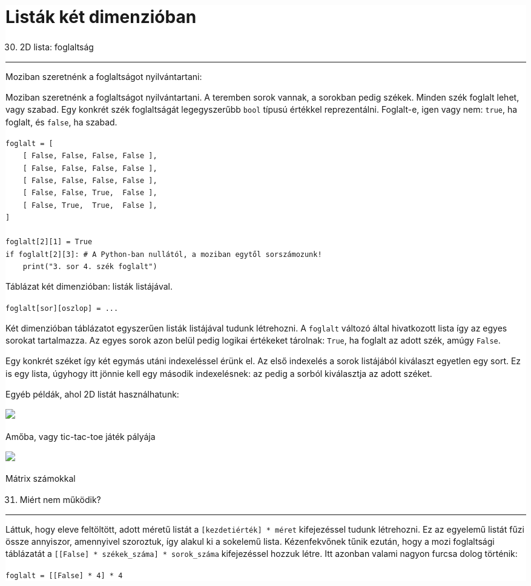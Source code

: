 Listák két dimenzióban
======================

30. 2D lista: foglaltság[](#30)
-------------------------------

Moziban szeretnénk a foglaltságot nyilvántartani:

Moziban szeretnénk a foglaltságot nyilvántartani. A teremben sorok vannak, a sorokban pedig székek. Minden szék foglalt lehet, vagy szabad. Egy konkrét szék foglaltságát legegyszerűbb `bool` típusú értékkel reprezentálni. Foglalt-e, igen vagy nem: `true`, ha foglalt, és `false`, ha szabad.

    foglalt = [
        [ False, False, False, False ],
        [ False, False, False, False ],
        [ False, False, False, False ],
        [ False, False, True,  False ],
        [ False, True,  True,  False ],
    ]
     
    foglalt[2][1] = True
    if foglalt[2][3]: # A Python-ban nullától, a moziban egytől sorszámozunk!
        print("3. sor 4. szék foglalt")
    

  

Táblázat két dimenzióban: listák listájával.

    foglalt[sor][oszlop] = ...
    

Két dimenzióban táblázatot egyszerűen listák listájával tudunk létrehozni. A `foglalt` változó által hivatkozott lista így az egyes sorokat tartalmazza. Az egyes sorok azon belül pedig logikai értékeket tárolnak: `True`, ha foglalt az adott szék, amúgy `False`.

Egy konkrét széket így két egymás utáni indexeléssel érünk el. Az első indexelés a sorok listájából kiválaszt egyetlen egy sort. Ez is egy lista, úgyhogy itt jönnie kell egy második indexelésnek: az pedig a sorból kiválasztja az adott széket.

Egyéb példák, ahol 2D listát használhatunk:

![](amoba.svg)

Amőba, vagy tic-tac-toe játék pályája

![](matrix.svg)

Mátrix számokkal

31. Miért nem működik?[](#31)
-----------------------------

Láttuk, hogy eleve feltöltött, adott méretű listát a `[kezdetiérték] * méret` kifejezéssel tudunk létrehozni. Ez az egyelemű listát fűzi össze annyiszor, amennyivel szoroztuk, így alakul ki a sokelemű lista. Kézenfekvőnek tűnik ezután, hogy a mozi foglaltsági táblázatát a `[[False] * székek_száma] * sorok_száma` kifejezéssel hozzuk létre. Itt azonban valami nagyon furcsa dolog történik:

    foglalt = [[False] * 4] * 4
     